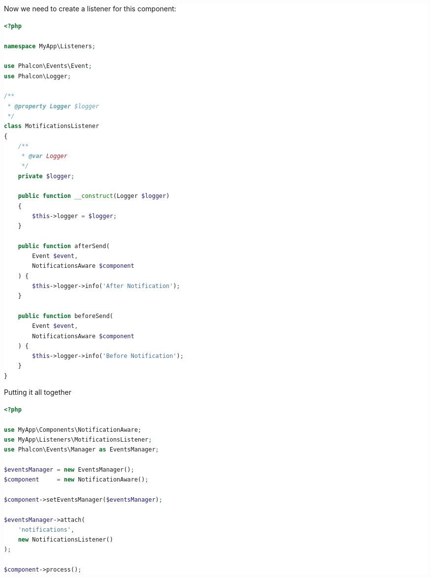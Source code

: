 Now we need to create a listener for this component:

```php
<?php

namespace MyApp\Listeners;

use Phalcon\Events\Event;
use Phalcon\Logger;

/**
 * @property Logger $logger
 */
class MotificationsListener
{
    /**
     * @var Logger
     */
    private $logger;

    public function __construct(Logger $logger)
    {
        $this->logger = $logger;
    }

    public function afterSend(
        Event $event, 
        NotificationsAware $component
    ) {
        $this->logger->info('After Notification');
    }

    public function beforeSend(
        Event $event, 
        NotificationsAware $component
    ) {
        $this->logger->info('Before Notification');
    }
}
```

Putting it all together

```php
<?php

use MyApp\Components\NotificationAware;
use MyApp\Listeners\MotificationsListener;
use Phalcon\Events\Manager as EventsManager;

$eventsManager = new EventsManager();
$component     = new NotificationAware();

$component->setEventsManager($eventsManager);

$eventsManager->attach(
    'notifications',
    new NotificationsListener()
);

$component->process();
```
